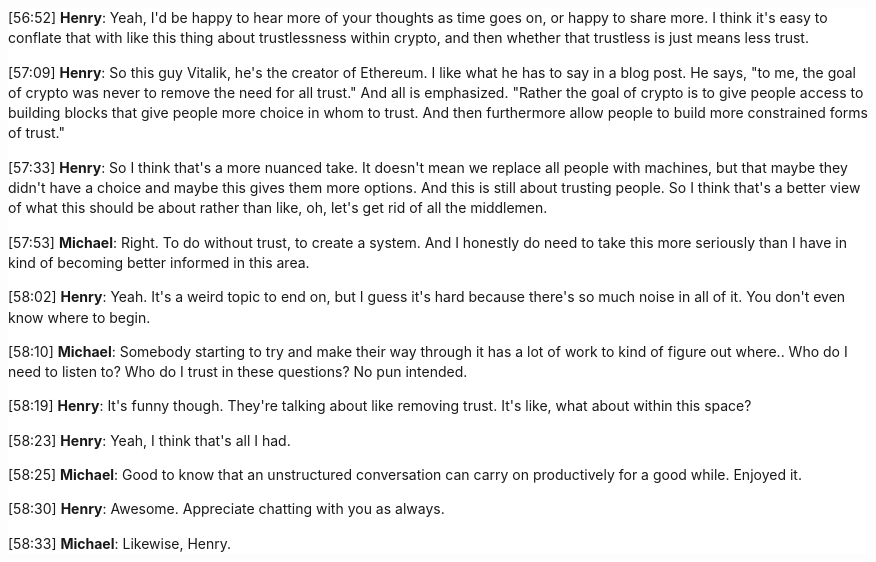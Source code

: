 [56:52] **Henry**: Yeah, I'd be happy to hear more of your thoughts as time goes on, or happy to share more. I think it's easy to conflate that with like this thing about trustlessness within crypto, and then whether that trustless is just means less trust.

[57:09] **Henry**: So this guy Vitalik, he's the creator of Ethereum. I like what he has to say in a blog post. He says, "to me, the goal of crypto was never to remove the need for all trust." And all is emphasized. "Rather the goal of crypto is to give people access to building blocks that give people more choice in whom to trust. And then furthermore allow people to build more constrained forms of trust."

[57:33] **Henry**: So I think that's a more nuanced take. It doesn't mean we replace all people with machines, but that maybe they didn't have a choice and maybe this gives them more options. And this is still about trusting people. So I think that's a better view of what this should be about rather than like, oh, let's get rid of all the middlemen.

[57:53] **Michael**: Right. To do without trust, to create a system. And I honestly do need to take this more seriously than I have in kind of becoming better informed in this area.

[58:02] **Henry**: Yeah. It's a weird topic to end on, but I guess it's hard because there's so much noise in all of it. You don't even know where to begin.

[58:10] **Michael**: Somebody starting to try and make their way through it has a lot of work to kind of figure out where.. Who do I need to listen to? Who do I trust in these questions? No pun intended.

[58:19] **Henry**: It's funny though. They're talking about like removing trust. It's like, what about within this space?

[58:23] **Henry**: Yeah, I think that's all I had.

[58:25] **Michael**: Good to know that an unstructured conversation can carry on productively for a good while. Enjoyed it.

[58:30] **Henry**: Awesome. Appreciate chatting with you as always.

[58:33] **Michael**: Likewise, Henry.

